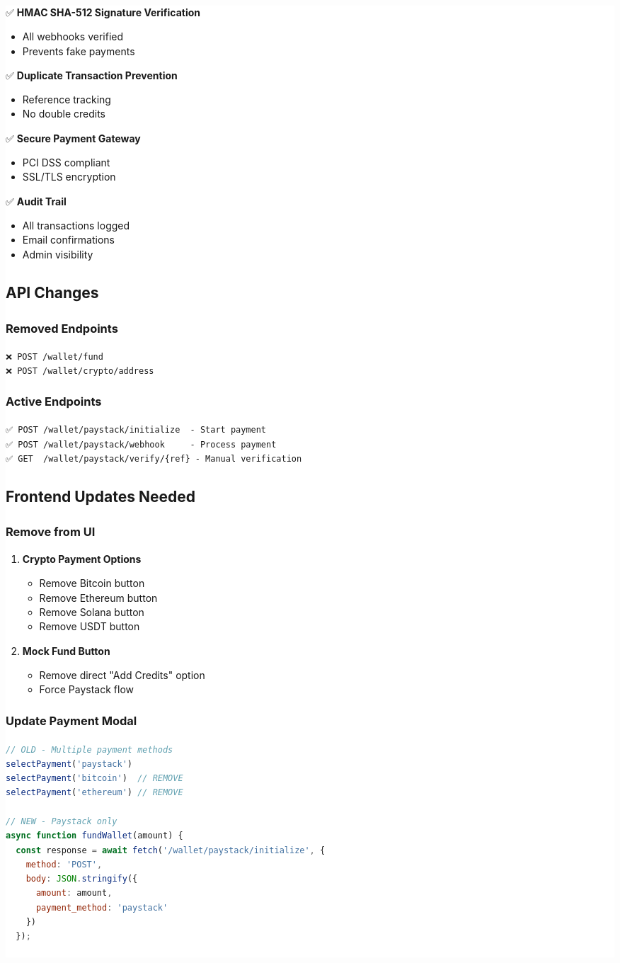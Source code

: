 ✅ **HMAC SHA-512 Signature Verification**
- All webhooks verified
- Prevents fake payments

✅ **Duplicate Transaction Prevention**
- Reference tracking
- No double credits

✅ **Secure Payment Gateway**
- PCI DSS compliant
- SSL/TLS encryption

✅ **Audit Trail**
- All transactions logged
- Email confirmations
- Admin visibility

## API Changes

### Removed Endpoints

```
❌ POST /wallet/fund
❌ POST /wallet/crypto/address
```

### Active Endpoints

```
✅ POST /wallet/paystack/initialize  - Start payment
✅ POST /wallet/paystack/webhook     - Process payment
✅ GET  /wallet/paystack/verify/{ref} - Manual verification
```

## Frontend Updates Needed

### Remove from UI

1. **Crypto Payment Options**
   - Remove Bitcoin button
   - Remove Ethereum button
   - Remove Solana button
   - Remove USDT button

2. **Mock Fund Button**
   - Remove direct "Add Credits" option
   - Force Paystack flow

### Update Payment Modal

```javascript
// OLD - Multiple payment methods
selectPayment('paystack')
selectPayment('bitcoin')  // REMOVE
selectPayment('ethereum') // REMOVE

// NEW - Paystack only
async function fundWallet(amount) {
  const response = await fetch('/wallet/paystack/initialize', {
    method: 'POST',
    body: JSON.stringify({
      amount: amount,
      payment_method: 'paystack'
    })
  });
  
```